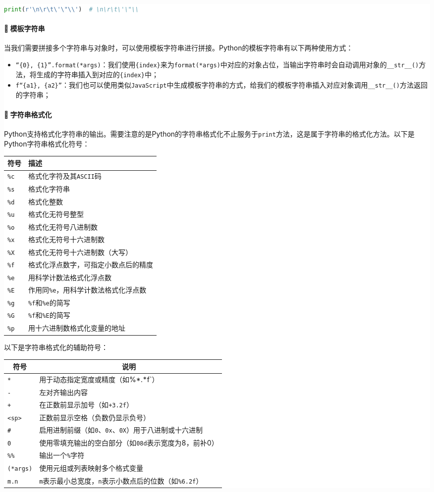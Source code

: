 ```python
print(r'\n\r\t\'\"\\')  # \n\r\t\'\"\\
```

#### 🧩 模板字符串

当我们需要拼接多个字符串与对象时，可以使用模板字符串进行拼接。Python的模板字符串有以下两种使用方式：

* `“{0}, {1}”.format(*args)`：我们使用`{index}`来为`format(*args)`中对应的对象占位，当输出字符串时会自动调用对象的`__str__()`方法，将生成的字符串插入到对应的`{index}`中；
* `f“{a1}, {a2}”`：我们也可以使用类似`JavaScript`中生成模板字符串的方式，给我们的模板字符串插入对应对象调用`__str__()`方法返回的字符串；

#### 🧵 字符串格式化

Python支持格式化字符串的输出。需要注意的是Python的字符串格式化不止服务于`print`方法，这是属于字符串的格式化方法。以下是Python字符串格式化符号：

| 符号 | 描述                                 |
| :--- | :----------------------------------- |
| `%c` | 格式化字符及其`ASCII`码              |
| `%s` | 格式化字符串                         |
| `%d` | 格式化整数                           |
| `%u` | 格式化无符号整型                     |
| `%o` | 格式化无符号八进制数                 |
| `%x` | 格式化无符号十六进制数               |
| `%X` | 格式化无符号十六进制数（大写）       |
| `%f` | 格式化浮点数字，可指定小数点后的精度 |
| `%e` | 用科学计数法格式化浮点数             |
| `%E` | 作用同`%e`，用科学计数法格式化浮点数 |
| `%g` | `%f`和`%e`的简写                     |
| `%G` | `%f`和`%E`的简写                     |
| `%p` | 用十六进制数格式化变量的地址         |

以下是字符串格式化的辅助符号：

| 符号      | 说明                                                  |
| --------- | ----------------------------------------------------- |
| `*`       | 用于动态指定宽度或精度（如%*.*f`）                    |
| `-`       | 左对齐输出内容                                        |
| `+`       | 在正数前显示加号（如`+3.2f`）                         |
| `<sp>`    | 正数前显示空格（负数仍显示负号）                      |
| `#`       | 启用进制前缀（如`0`、`0x`、`0X`）用于八进制或十六进制 |
| `0`       | 使用零填充输出的空白部分（如`08d`表示宽度为8，前补0） |
| `%%`      | 输出一个`%`字符                                       |
| `(*args)` | 使用元组或列表映射多个格式变量                        |
| `m.n`     | `m`表示最小总宽度，`n`表示小数点后的位数（如`%6.2f`） |
